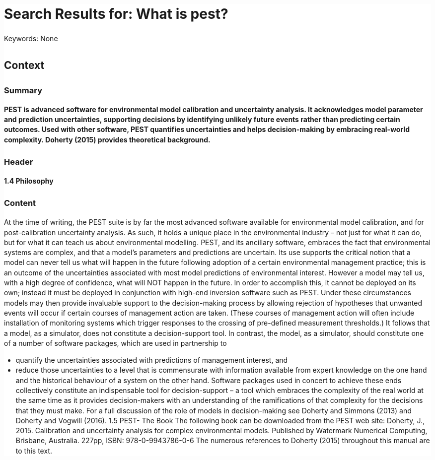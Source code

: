 # Search Results for: What is pest?

Keywords: None


## Context

### Summary
**PEST is advanced software for environmental model calibration and uncertainty analysis.  It acknowledges model parameter and prediction uncertainties, supporting decisions by identifying unlikely future events rather than predicting certain outcomes.  Used with other software, PEST quantifies uncertainties and helps decision-making by embracing real-world complexity.  Doherty (2015) provides theoretical background.**

### Header
**1.4 Philosophy**

### Content
At the time of writing, the PEST suite is by far the most advanced software available for environmental model calibration, and for post-calibration uncertainty analysis. As such, it holds a unique place in the environmental industry – not just for what it can do, but for what it can teach us about environmental modelling.
PEST, and its ancillary software, embraces the fact that environmental systems are complex, and that a model’s parameters and predictions are uncertain. Its use supports the critical notion that a model can never tell us what will happen in the future following adoption of a certain environmental management practice; this is an outcome of the uncertainties associated with most model predictions of environmental interest. However a model may tell us, with a high degree of confidence, what will NOT happen in the future. In order to accomplish this, it cannot be deployed on its own; instead it must be deployed in conjunction with high-end inversion software such as PEST. Under these circumstances models may then provide invaluable support to the decision-making process by allowing rejection of hypotheses that unwanted events will occur if certain courses of management action are taken. (These courses of management action will often include installation of monitoring systems which trigger responses to the crossing of pre-defined measurement thresholds.)
It follows that a model, as a simulator, does not constitute a decision-support tool. In contrast, the model, as a simulator, should constitute one of a number of software packages, which are used in partnership to
- quantify the uncertainties associated with predictions of management interest, and
- reduce those uncertainties to a level that is commensurate with information available from expert knowledge on the one hand and the historical behaviour of a system on the other hand.
Software packages used in concert to achieve these ends collectively constitute an indispensable tool for decision-support – a tool which embraces the complexity of the real world at the same time as it provides decision-makers with an understanding of the ramifications of that complexity for the decisions that they must make.
For a full discussion of the role of models in decision-making see Doherty and Simmons (2013) and Doherty and Vogwill (2016).
1.5 PEST- The Book
The following book can be downloaded from the PEST web site:
Doherty, J., 2015. Calibration and uncertainty analysis for complex environmental models. Published by Watermark Numerical Computing, Brisbane, Australia. 227pp, ISBN: 978-0-9943786-0-6
The numerous references to Doherty (2015) throughout this manual are to this text.